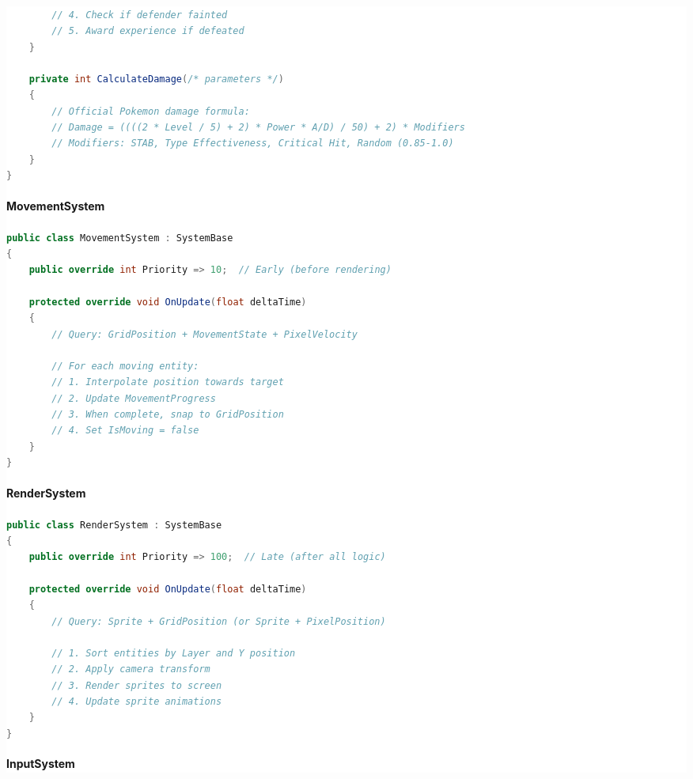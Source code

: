 ```csharp
        // 4. Check if defender fainted
        // 5. Award experience if defeated
    }

    private int CalculateDamage(/* parameters */)
    {
        // Official Pokemon damage formula:
        // Damage = ((((2 * Level / 5) + 2) * Power * A/D) / 50) + 2) * Modifiers
        // Modifiers: STAB, Type Effectiveness, Critical Hit, Random (0.85-1.0)
    }
}
```

#### MovementSystem

```csharp
public class MovementSystem : SystemBase
{
    public override int Priority => 10;  // Early (before rendering)

    protected override void OnUpdate(float deltaTime)
    {
        // Query: GridPosition + MovementState + PixelVelocity

        // For each moving entity:
        // 1. Interpolate position towards target
        // 2. Update MovementProgress
        // 3. When complete, snap to GridPosition
        // 4. Set IsMoving = false
    }
}
```

#### RenderSystem

```csharp
public class RenderSystem : SystemBase
{
    public override int Priority => 100;  // Late (after all logic)

    protected override void OnUpdate(float deltaTime)
    {
        // Query: Sprite + GridPosition (or Sprite + PixelPosition)

        // 1. Sort entities by Layer and Y position
        // 2. Apply camera transform
        // 3. Render sprites to screen
        // 4. Update sprite animations
    }
}
```

#### InputSystem
